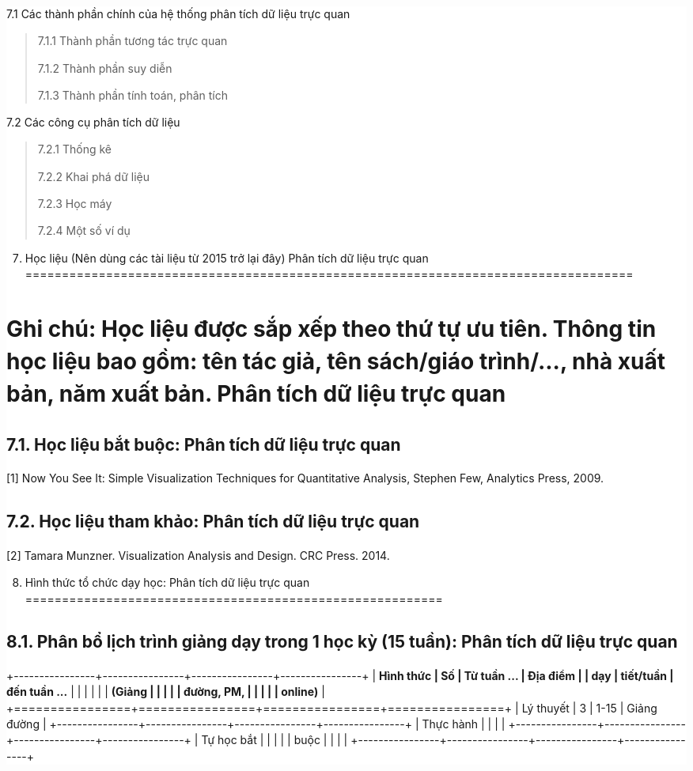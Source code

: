 7.1 Các thành phần chính của hệ thống phân tích dữ liệu trực quan

> 7.1.1 Thành phần tương tác trực quan
>
> 7.1.2 Thành phần suy diễn
>
> 7.1.3 Thành phần tính toán, phân tích

7.2 Các công cụ phân tích dữ liệu

> 7.2.1 Thống kê
>
> 7.2.2 Khai phá dữ liệu
>
> 7.2.3 Học máy
>
> 7.2.4 Một số ví dụ

7. Học liệu (Nên dùng các tài liệu từ 2015 trở lại đây) Phân tích dữ liệu trực quan
===================================================================================

Ghi chú: Học liệu được sắp xếp theo thứ tự ưu tiên. Thông tin học liệu bao gồm: tên tác giả, tên sách/giáo trình/..., nhà xuất bản, năm xuất bản. Phân tích dữ liệu trực quan
=============================================================================================================================================================================

7.1. Học liệu bắt buộc: Phân tích dữ liệu trực quan
---------------------------------------------------

\[1\] Now You See It: Simple Visualization Techniques for Quantitative
Analysis, Stephen Few, Analytics Press, 2009.

 7.2. Học liệu tham khảo: Phân tích dữ liệu trực quan
----------------------------------------------------

\[2\] Tamara Munzner. Visualization Analysis and Design. CRC Press.
2014.

8. Hình thức tổ chức dạy học: Phân tích dữ liệu trực quan
=========================================================

8.1. Phân bổ lịch trình giảng dạy trong 1 học kỳ (15 tuần): Phân tích dữ liệu trực quan
---------------------------------------------------------------------------------------

+----------------+----------------+----------------+----------------+
| **Hình thức    | **Số           | **Từ tuần ...  | **Địa điểm**   |
| dạy**          | tiết/tuần**    | đến tuần ...** |                |
|                |                |                | **(Giảng       |
|                |                |                | đường, PM,     |
|                |                |                | online)**      |
+================+================+================+================+
| Lý thuyết      | 3              | 1-15           | Giảng đường    |
+----------------+----------------+----------------+----------------+
| Thực hành      |                |                |                |
+----------------+----------------+----------------+----------------+
| Tự học bắt     |                |                |                |
| buộc           |                |                |                |
+----------------+----------------+----------------+----------------+

